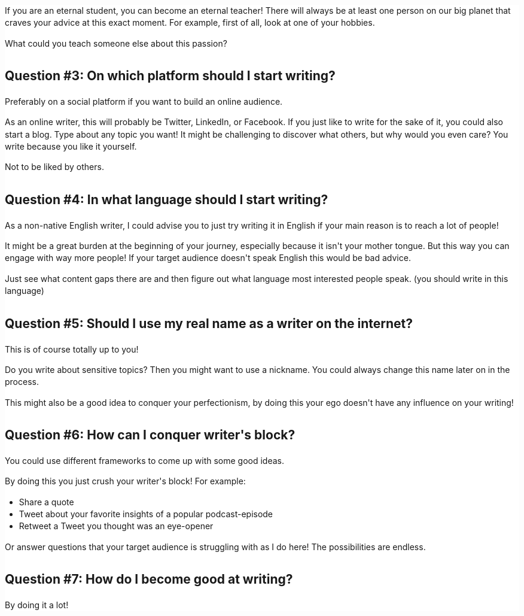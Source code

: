 If you are an eternal student, you can become an eternal teacher! There will always be at least one person on our big planet that craves your advice at this exact moment. For example, first of all, look at one of your hobbies.

What could you teach someone else about this passion?

## Question #3: On which platform should I start writing?

Preferably on a social platform if you want to build an online audience.

As an online writer, this will probably be Twitter, LinkedIn, or Facebook. If you just like to write for the sake of it, you could also start a blog. Type about any topic you want! It might be challenging to discover what others, but why would you even care? You write because you like it yourself. 

Not to be liked by others. 

## Question #4: In what language should I start writing?

As a non-native English writer, I could advise you to just try writing it in English if your main reason is to reach a lot of people!

It might be a great burden at the beginning of your journey, especially because it isn't your mother tongue. But this way you can engage with way more people! If your target audience doesn't speak English this would be bad advice.

Just see what content gaps there are and then figure out what language most interested people speak. (you should write in this language)

## Question #5: Should I use my real name as a writer on the internet?

This is of course totally up to you!

Do you write about sensitive topics? Then you might want to use a nickname. You could always change this name later on in the process.

This might also be a good idea to conquer your perfectionism, by doing this your ego doesn't have any influence on your writing!

## Question #6: How can I conquer writer's block?

You could use different frameworks to come up with some good ideas.

By doing this you just crush your writer's block! For example:

- Share a quote
- Tweet about your favorite insights of a popular podcast-episode
- Retweet a Tweet you thought was an eye-opener

Or answer questions that your target audience is struggling with as I do here! The possibilities are endless.

## Question #7: How do I become good at writing?

By doing it a lot!
